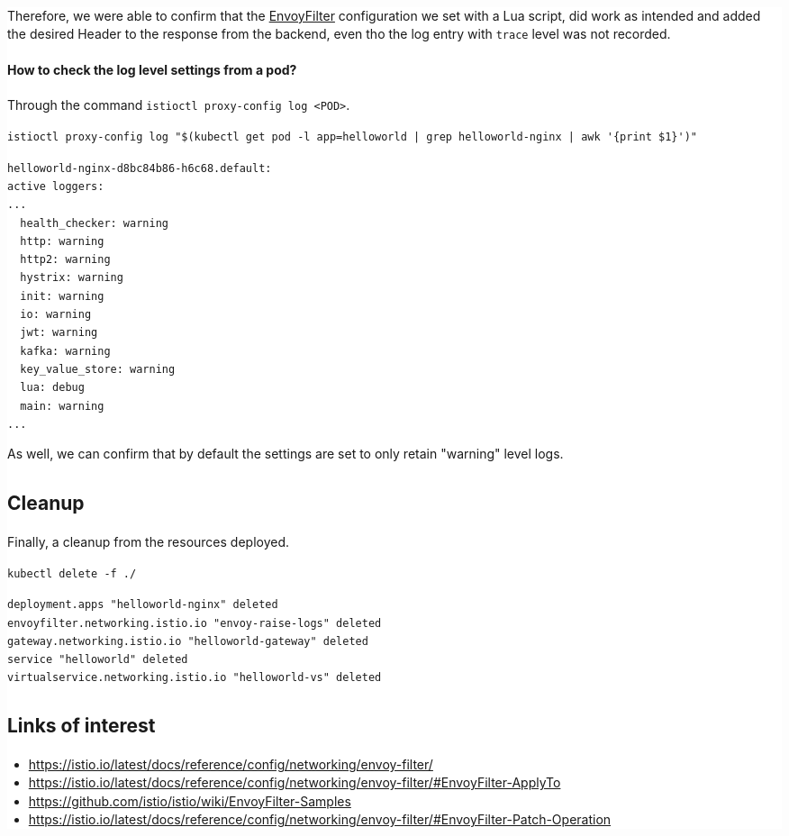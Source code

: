 Therefore, we were able to confirm that the [EnvoyFilter](#envoyfilter) configuration we set with a Lua script, did work 
as intended and added the desired Header to the response from the backend, even tho the log entry with `trace` level was not recorded.

#### How to check the log level settings from a pod?

Through the command `istioctl proxy-config log <POD>`.

```shell
istioctl proxy-config log "$(kubectl get pod -l app=helloworld | grep helloworld-nginx | awk '{print $1}')"
```

```text
helloworld-nginx-d8bc84b86-h6c68.default:
active loggers:
...
  health_checker: warning
  http: warning
  http2: warning
  hystrix: warning
  init: warning
  io: warning
  jwt: warning
  kafka: warning
  key_value_store: warning
  lua: debug
  main: warning
...
```

As well, we can confirm that by default the settings are set to only retain "warning" level logs. 

## Cleanup

Finally, a cleanup from the resources deployed.

```shell
kubectl delete -f ./
```
```text
deployment.apps "helloworld-nginx" deleted
envoyfilter.networking.istio.io "envoy-raise-logs" deleted
gateway.networking.istio.io "helloworld-gateway" deleted
service "helloworld" deleted
virtualservice.networking.istio.io "helloworld-vs" deleted
```

## Links of interest

- https://istio.io/latest/docs/reference/config/networking/envoy-filter/
- https://istio.io/latest/docs/reference/config/networking/envoy-filter/#EnvoyFilter-ApplyTo
- https://github.com/istio/istio/wiki/EnvoyFilter-Samples
- https://istio.io/latest/docs/reference/config/networking/envoy-filter/#EnvoyFilter-Patch-Operation